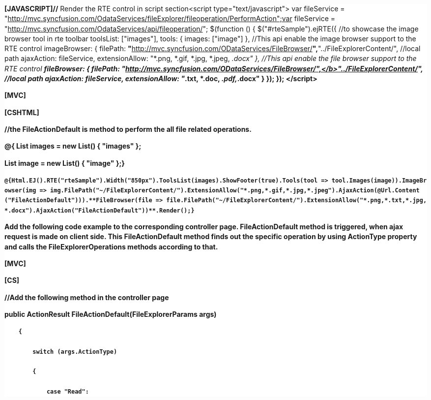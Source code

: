 <b>[JAVASCRIPT]</b><b>//</b> Render the RTE control in script section&lt;script type="text/javascript"&gt;        var fileService = "http://mvc.syncfusion.com/OdataServices/fileExplorer/fileoperation/PerformAction";var fileService = "http://mvc.syncfusion.com/OdataServices/api/fileoperation/";        $(function () {            $("#rteSample").ejRTE({                //to showcase the image browser tool in rte toolbar                toolsList: ["images"],                tools: { images: ["image"] },                //This api enable the image browser support to the RTE control                imageBrowser: {                    filePath: <b>"</b>http://mvc.syncfusion.com/ODataServices/FileBrowser/<b>",</b>"../FileExplorerContent/", //local path                    ajaxAction: fileService,                    extensionAllow: "*.png, *.gif, *.jpg, *.jpeg, *.docx"                },                //This api enable the file browser support to the RTE control                <b>fileBrowser: {</b><b>                    filePath: "http://mvc.syncfusion.com/ODataServices/FileBrowser/",</b>"../FileExplorerContent/", //local path<b>                    ajaxAction: fileService,</b><b>                    extensionAllow: "*.txt, *.doc, *.pdf,*.docx"</b><b>                }</b>            });        });    &lt;/script&gt;</td></tr>
</table>


**[MVC]**

**[CSHTML]**



//the FileActionDefault is method to perform the all file related operations. 



@{ List<String> images = new List<string>() { "images" };

   List<String> image = new List<string>() { "image" };}

    @{Html.EJ().RTE("rteSample").Width("850px").ToolsList(images).ShowFooter(true).Tools(tool => tool.Images(image)).ImageBrowser(img => img.FilePath("~/FileExplorerContent/").ExtensionAllow("*.png,*.gif,*.jpg,*.jpeg").AjaxAction(@Url.Content("FileActionDefault"))).**FileBrowser(file => file.FilePath("~/FileExplorerContent/").ExtensionAllow("*.png,*.txt,*.jpg,*.docx").AjaxAction("FileActionDefault"))**.Render();} 



Add the following code example to the corresponding controller page. **FileActionDefault** method is triggered, when ajax request is made on client side. This **FileActionDefault** method finds out the specific operation by using **ActionType** property and calls the **FileExplorerOperations** methods according to that.

**[MVC]**

**[CS]**

//Add the following method in the controller page 



public ActionResult FileActionDefault(FileExplorerParams args)

        {

            switch (args.ActionType)

            {

                case "Read":

